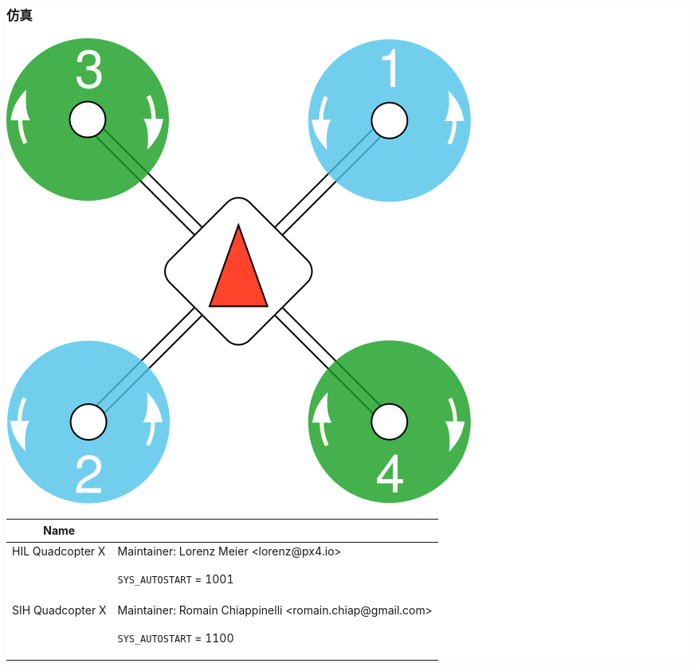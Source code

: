 ### 仿真

<div class="frame_common">
<img src="../../assets/airframes/types/AirframeSimulation.svg"/>
</div>

<div class="frame_variant">
<table>
 <thead>
   <tr><th>Name</th><th></th></tr>
 </thead>
<tbody>
<tr id="copter_simulation_hil_quadcopter_x">
 <td>HIL Quadcopter X</td>
 <td>Maintainer: Lorenz Meier &lt;lorenz@px4.io&gt;<p><code>SYS_AUTOSTART</code> = 1001</p></td>
</tr>
<tr id="copter_simulation_sih_quadcopter_x">
 <td>SIH Quadcopter X</td>
 <td>Maintainer: Romain Chiappinelli &lt;romain.chiap@gmail.com&gt;<p><code>SYS_AUTOSTART</code> = 1100</p></td>
</tr>
</tbody>
</table>
</div>
